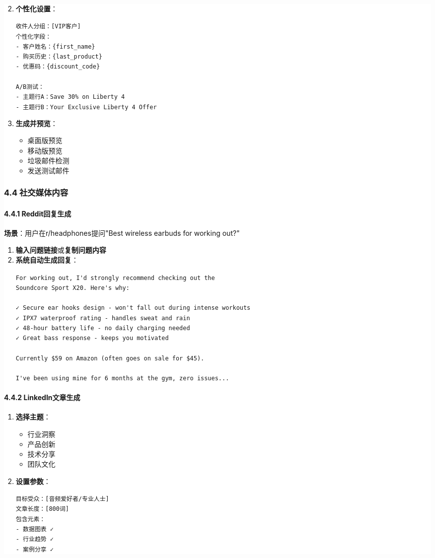 2. **个性化设置**：
   ```
   收件人分组：[VIP客户]
   个性化字段：
   - 客户姓名：{first_name}
   - 购买历史：{last_product}
   - 优惠码：{discount_code}
   
   A/B测试：
   - 主题行A：Save 30% on Liberty 4
   - 主题行B：Your Exclusive Liberty 4 Offer
   ```

3. **生成并预览**：
   - 桌面版预览
   - 移动版预览
   - 垃圾邮件检测
   - 发送测试邮件

### 4.4 社交媒体内容

#### 4.4.1 Reddit回复生成

**场景**：用户在r/headphones提问"Best wireless earbuds for working out?"

1. **输入问题链接**或**复制问题内容**
2. **系统自动生成回复**：
   ```
   For working out, I'd strongly recommend checking out the 
   Soundcore Sport X20. Here's why:
   
   ✓ Secure ear hooks design - won't fall out during intense workouts
   ✓ IPX7 waterproof rating - handles sweat and rain
   ✓ 48-hour battery life - no daily charging needed
   ✓ Great bass response - keeps you motivated
   
   Currently $59 on Amazon (often goes on sale for $45).
   
   I've been using mine for 6 months at the gym, zero issues...
   ```

#### 4.4.2 LinkedIn文章生成

1. **选择主题**：
   - 行业洞察
   - 产品创新
   - 技术分享
   - 团队文化

2. **设置参数**：
   ```
   目标受众：[音频爱好者/专业人士]
   文章长度：[800词]
   包含元素：
   - 数据图表 ✓
   - 行业趋势 ✓
   - 案例分享 ✓
   ```
